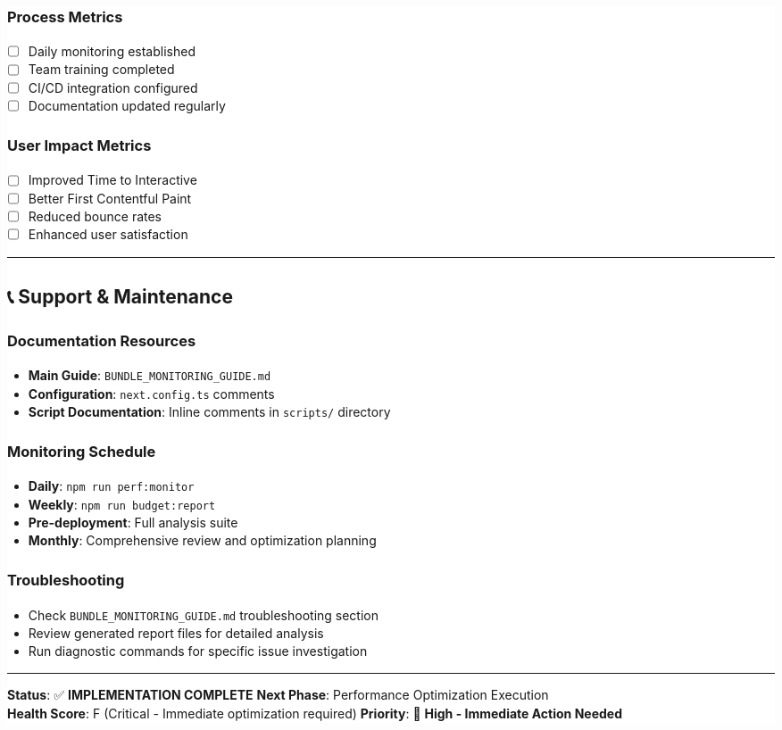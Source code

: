 ### Process Metrics
- [ ] Daily monitoring established
- [ ] Team training completed
- [ ] CI/CD integration configured
- [ ] Documentation updated regularly

### User Impact Metrics
- [ ] Improved Time to Interactive
- [ ] Better First Contentful Paint
- [ ] Reduced bounce rates
- [ ] Enhanced user satisfaction

---

## 📞 Support & Maintenance

### Documentation Resources
- **Main Guide**: `BUNDLE_MONITORING_GUIDE.md`
- **Configuration**: `next.config.ts` comments
- **Script Documentation**: Inline comments in `scripts/` directory

### Monitoring Schedule
- **Daily**: `npm run perf:monitor`
- **Weekly**: `npm run budget:report` 
- **Pre-deployment**: Full analysis suite
- **Monthly**: Comprehensive review and optimization planning

### Troubleshooting
- Check `BUNDLE_MONITORING_GUIDE.md` troubleshooting section
- Review generated report files for detailed analysis
- Run diagnostic commands for specific issue investigation

---

**Status**: ✅ **IMPLEMENTATION COMPLETE**
**Next Phase**: Performance Optimization Execution  
**Health Score**: F (Critical - Immediate optimization required)
**Priority**: 🔴 **High - Immediate Action Needed**